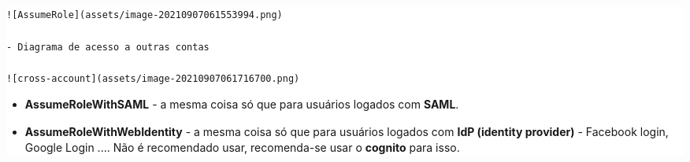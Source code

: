     ![AssumeRole](assets/image-20210907061553994.png)
    
    - Diagrama de acesso a outras contas
    
    ![cross-account](assets/image-20210907061716700.png)
  
  - **AssumeRoleWithSAML** - a mesma coisa só que para usuários logados com **SAML**.
  
  - **AssumeRoleWithWebIdentity**  - a mesma coisa só que para usuários logados com **IdP (identity provider)** - Facebook login, Google Login .... Não é recomendado usar,  recomenda-se usar o **cognito** para isso.
  